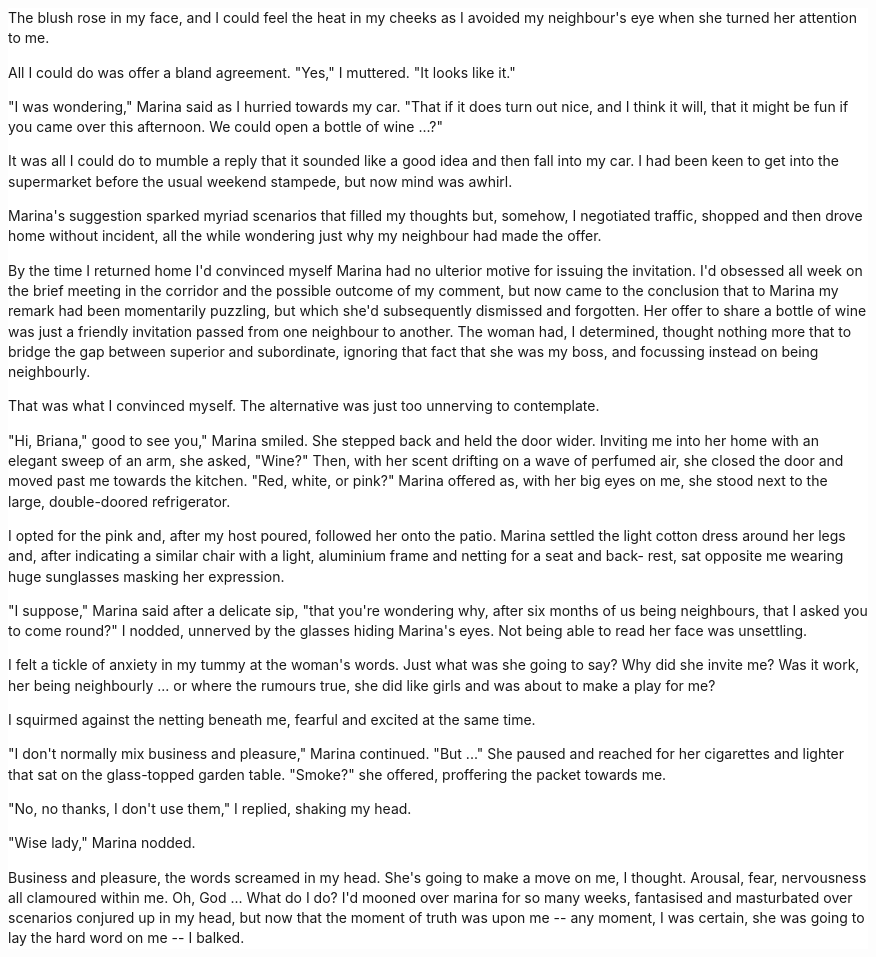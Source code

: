  The blush rose in my face, and I could feel the heat in my cheeks as I avoided my neighbour's eye when she turned her attention to me. 

 All I could do was offer a bland agreement. "Yes," I muttered. "It looks like it." 

 "I was wondering," Marina said as I hurried towards my car. "That if it does turn out nice, and I think it will, that it might be fun if you came over this afternoon. We could open a bottle of wine ...?" 

 It was all I could do to mumble a reply that it sounded like a good idea and then fall into my car. I had been keen to get into the supermarket before the usual weekend stampede, but now mind was awhirl. 

 Marina's suggestion sparked myriad scenarios that filled my thoughts but, somehow, I negotiated traffic, shopped and then drove home without incident, all the while wondering just why my neighbour had made the offer. 

 By the time I returned home I'd convinced myself Marina had no ulterior motive for issuing the invitation. I'd obsessed all week on the brief meeting in the corridor and the possible outcome of my comment, but now came to the conclusion that to Marina my remark had been momentarily puzzling, but which she'd subsequently dismissed and forgotten. Her offer to share a bottle of wine was just a friendly invitation passed from one neighbour to another. The woman had, I determined, thought nothing more that to bridge the gap between superior and subordinate, ignoring that fact that she was my boss, and focussing instead on being neighbourly. 

 That was what I convinced myself. The alternative was just too unnerving to contemplate. 

 "Hi, Briana," good to see you," Marina smiled. She stepped back and held the door wider. Inviting me into her home with an elegant sweep of an arm, she asked, "Wine?" Then, with her scent drifting on a wave of perfumed air, she closed the door and moved past me towards the kitchen. "Red, white, or pink?" Marina offered as, with her big eyes on me, she stood next to the large, double-doored refrigerator. 

 I opted for the pink and, after my host poured, followed her onto the patio. Marina settled the light cotton dress around her legs and, after indicating a similar chair with a light, aluminium frame and netting for a seat and back- rest, sat opposite me wearing huge sunglasses masking her expression. 

 "I suppose," Marina said after a delicate sip, "that you're wondering why, after six months of us being neighbours, that I asked you to come round?" I nodded, unnerved by the glasses hiding Marina's eyes. Not being able to read her face was unsettling. 

 I felt a tickle of anxiety in my tummy at the woman's words. Just what was she going to say? Why did she invite me? Was it work, her being neighbourly ... or where the rumours true, she did like girls and was about to make a play for me? 

 I squirmed against the netting beneath me, fearful and excited at the same time. 

 "I don't normally mix business and pleasure," Marina continued. "But ..." She paused and reached for her cigarettes and lighter that sat on the glass-topped garden table. "Smoke?" she offered, proffering the packet towards me. 

 "No, no thanks, I don't use them," I replied, shaking my head. 

 "Wise lady," Marina nodded. 

 Business and pleasure, the words screamed in my head. She's going to make a move on me, I thought. Arousal, fear, nervousness all clamoured within me. Oh, God ... What do I do? I'd mooned over marina for so many weeks, fantasised and masturbated over scenarios conjured up in my head, but now that the moment of truth was upon me -- any moment, I was certain, she was going to lay the hard word on me -- I balked. 

